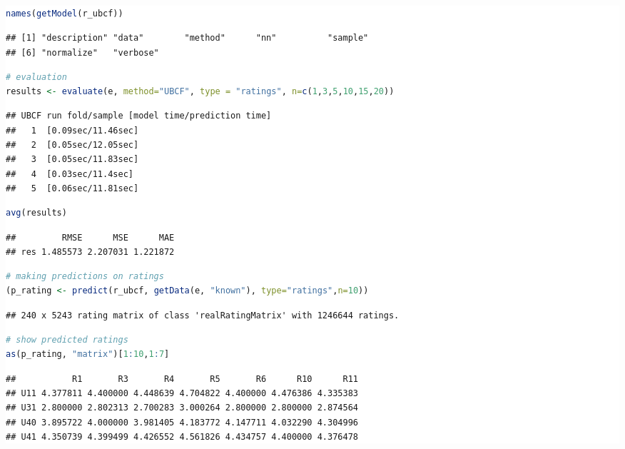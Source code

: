 ``` r
names(getModel(r_ubcf))
```

    ## [1] "description" "data"        "method"      "nn"          "sample"     
    ## [6] "normalize"   "verbose"

``` r
# evaluation  
results <- evaluate(e, method="UBCF", type = "ratings", n=c(1,3,5,10,15,20))
```

    ## UBCF run fold/sample [model time/prediction time]
    ##   1  [0.09sec/11.46sec] 
    ##   2  [0.05sec/12.05sec] 
    ##   3  [0.05sec/11.83sec] 
    ##   4  [0.03sec/11.4sec] 
    ##   5  [0.06sec/11.81sec]

``` r
avg(results)
```

    ##         RMSE      MSE      MAE
    ## res 1.485573 2.207031 1.221872

``` r
# making predictions on ratings
(p_rating <- predict(r_ubcf, getData(e, "known"), type="ratings",n=10))
```

    ## 240 x 5243 rating matrix of class 'realRatingMatrix' with 1246644 ratings.

``` r
# show predicted ratings
as(p_rating, "matrix")[1:10,1:7]
```

    ##           R1       R3       R4       R5       R6      R10      R11
    ## U11 4.377811 4.400000 4.448639 4.704822 4.400000 4.476386 4.335383
    ## U31 2.800000 2.802313 2.700283 3.000264 2.800000 2.800000 2.874564
    ## U40 3.895722 4.000000 3.981405 4.183772 4.147711 4.032290 4.304996
    ## U41 4.350739 4.399499 4.426552 4.561826 4.434757 4.400000 4.376478